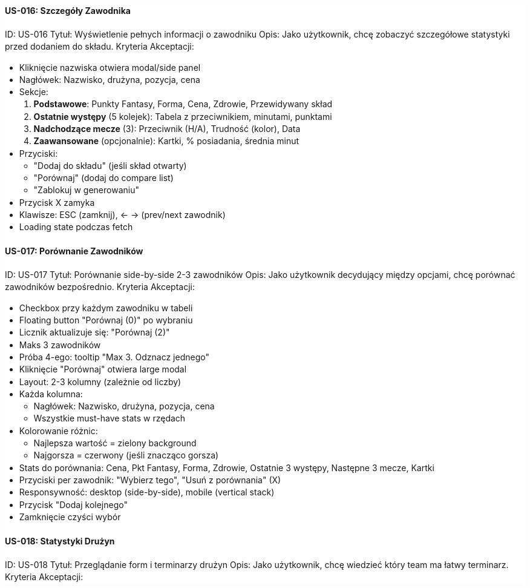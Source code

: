 #### US-016: Szczegóły Zawodnika

ID: US-016
Tytuł: Wyświetlenie pełnych informacji o zawodniku
Opis: Jako użytkownik, chcę zobaczyć szczegółowe statystyki przed dodaniem do składu.
Kryteria Akceptacji:

- Kliknięcie nazwiska otwiera modal/side panel
- Nagłówek: Nazwisko, drużyna, pozycja, cena
- Sekcje:
  1. **Podstawowe**: Punkty Fantasy, Forma, Cena, Zdrowie, Przewidywany skład
  2. **Ostatnie występy** (5 kolejek): Tabela z przeciwnikiem, minutami, punktami
  3. **Nadchodzące mecze** (3): Przeciwnik (H/A), Trudność (kolor), Data
  4. **Zaawansowane** (opcjonalnie): Kartki, % posiadania, średnia minut
- Przyciski:
  - "Dodaj do składu" (jeśli skład otwarty)
  - "Porównaj" (dodaj do compare list)
  - "Zablokuj w generowaniu"
- Przycisk X zamyka
- Klawisze: ESC (zamknij), ← → (prev/next zawodnik)
- Loading state podczas fetch

#### US-017: Porównanie Zawodników

ID: US-017
Tytuł: Porównanie side-by-side 2-3 zawodników
Opis: Jako użytkownik decydujący między opcjami, chcę porównać zawodników bezpośrednio.
Kryteria Akceptacji:

- Checkbox przy każdym zawodniku w tabeli
- Floating button "Porównaj (0)" po wybraniu
- Licznik aktualizuje się: "Porównaj (2)"
- Maks 3 zawodników
- Próba 4-ego: tooltip "Max 3. Odznacz jednego"
- Kliknięcie "Porównaj" otwiera large modal
- Layout: 2-3 kolumny (zależnie od liczby)
- Każda kolumna:
  - Nagłówek: Nazwisko, drużyna, pozycja, cena
  - Wszystkie must-have stats w rzędach
- Kolorowanie różnic:
  - Najlepsza wartość = zielony background
  - Najgorsza = czerwony (jeśli znacząco gorsza)
- Stats do porównania: Cena, Pkt Fantasy, Forma, Zdrowie, Ostatnie 3 występy, Następne 3 mecze, Kartki
- Przyciski per zawodnik: "Wybierz tego", "Usuń z porównania" (X)
- Responsywność: desktop (side-by-side), mobile (vertical stack)
- Przycisk "Dodaj kolejnego"
- Zamknięcie czyści wybór

#### US-018: Statystyki Drużyn

ID: US-018
Tytuł: Przeglądanie form i terminarzy drużyn
Opis: Jako użytkownik, chcę wiedzieć który team ma łatwy terminarz.
Kryteria Akceptacji:
